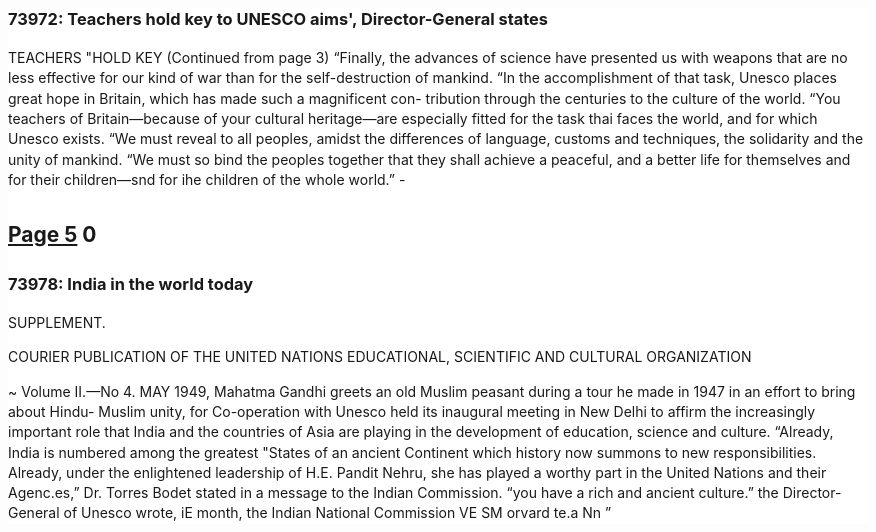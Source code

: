 

### 73972: Teachers hold key to UNESCO aims', Director-General states

  
TEACHERS 
"HOLD KEY 
(Continued from page 3) 
“Finally, the advances of science have 
presented us with weapons that are no 
less effective for our kind of war than for 
the self-destruction of mankind. 
“In the accomplishment of that task, 
Unesco places great hope in Britain, 
which has made such a magnificent con- 
tribution through the centuries to the 
culture of the world. 
“You teachers of Britain—because of 
your cultural heritage—are especially 
fitted for the task thai faces the world, 
and for which Unesco exists. 
“We must reveal to all peoples, amidst 
the differences of language, customs and 
techniques, the solidarity and the unity 
of mankind. 
“We must so bind the peoples together 
that they shall achieve a peaceful, and a 
better life for themselves and for their 
children—snd for ihe children of the 
whole world.” -

## [Page 5](073970engo.pdf#page=5) 0

### 73978: India in the world today

   
SUPPLEMENT. 
  
 
 
  
COURIER 
PUBLICATION OF THE UNITED NATIONS EDUCATIONAL, SCIENTIFIC AND CULTURAL ORGANIZATION 
 
~ Volume II.—No 4. MAY 1949, 
Mahatma Gandhi greets an old Muslim peasant during a 
tour he made in 1947 in an effort to bring about Hindu- 
Muslim unity, 
for Co-operation with Unesco held its inaugural 
meeting in New Delhi to affirm the increasingly 
important role that India and the countries of 
Asia are playing in the development of education, 
science and culture. 
“Already, India is numbered among the greatest 
"States of an ancient Continent which history now 
summons to new responsibilities. Already, under the 
enlightened leadership of H.E. Pandit Nehru, she has 
played a worthy part in the United Nations and their 
Agenc.es,” Dr. Torres Bodet stated in a message to the 
Indian Commission. 
“you have a rich and ancient culture.” 
the Director-General of Unesco wrote, 
iE month, the Indian National Commission 
VE SM orvard te.a Nn 
” 
  